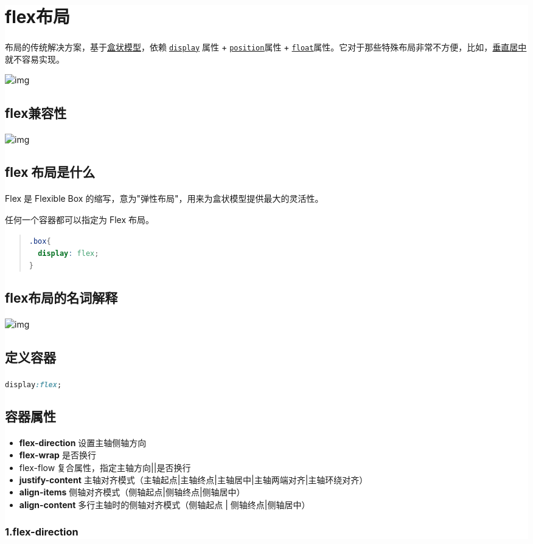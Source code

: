 # flex布局

 布局的传统解决方案，基于[盒状模型](https://developer.mozilla.org/en-US/docs/Web/CSS/box_model)，依赖 [`display`](https://developer.mozilla.org/en-US/docs/Web/CSS/display) 属性 + [`position`](https://developer.mozilla.org/en-US/docs/Web/CSS/position)属性 + [`float`](https://developer.mozilla.org/en-US/docs/Web/CSS/float)属性。它对于那些特殊布局非常不方便，比如，[垂直居中](https://css-tricks.com/centering-css-complete-guide/)就不容易实现。 

![img](./img/flex/1.png)

## flex兼容性

![img](./img/flex/3.png)

## flex 布局是什么

Flex 是 Flexible Box 的缩写，意为"弹性布局"，用来为盒状模型提供最大的灵活性。

任何一个容器都可以指定为 Flex 布局。



> ```css
> .box{
>   display: flex;
> }
> ```





## flex布局的名词解释

![img](./img/flex/2.png)

## 定义容器

```css
display:flex;
```

## 容器属性 

- **flex-direction**      设置主轴侧轴方向
- **flex-wrap**              是否换行
- flex-flow                 复合属性，指定主轴方向||是否换行
- **justify-content**    主轴对齐模式（主轴起点|主轴终点|主轴居中|主轴两端对齐|主轴环绕对齐）
- **align-items**            侧轴对齐模式（侧轴起点|侧轴终点|侧轴居中） 
- **align-content**        多行主轴时的侧轴对齐模式（侧轴起点 | 侧轴终点|侧轴居中）

### **1.flex-direction**  
